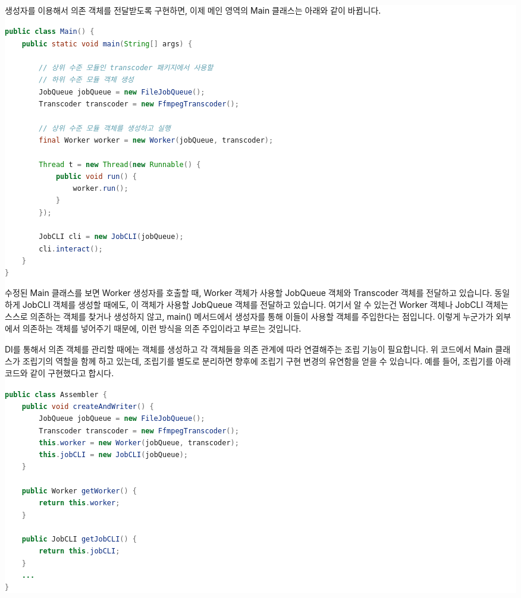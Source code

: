 생성자를 이용해서 의존 객체를 전달받도록 구현하면, 이제 메인 영역의 Main 클래스는 아래와 같이 바뀝니다.

```java
public class Main() {
    public static void main(String[] args) {

        // 상위 수준 모듈인 transcoder 패키지에서 사용할
        // 하위 수준 모듈 객체 생성
        JobQueue jobQueue = new FileJobQueue();
        Transcoder transcoder = new FfmpegTranscoder();

        // 상위 수준 모듈 객체를 생성하고 실행
        final Worker worker = new Worker(jobQueue, transcoder);

        Thread t = new Thread(new Runnable() {
            public void run() {
                worker.run();
            }
        });

        JobCLI cli = new JobCLI(jobQueue);
        cli.interact();
    }   
}
```

수정된 Main 클래스를 보면 Worker 생성자를 호출할 때, Worker 객체가 사용할 JobQueue 객체와 Transcoder 객체를 전달하고 있습니다. 동일하게 JobCLI 객체를 생성할 때에도, 이 객체가 사용할 JobQueue 객체를 전달하고 있습니다. 여기서 알 수 있는건 Worker 객체나 JobCLI 객체는 스스로 의존하는 객체를 찾거나 생성하지 않고, main() 메서드에서 생성자를 통해 이들이 사용할 객체를 주입한다는 점입니다. 이렇게 누군가가 외부에서 의존하는 객체를 넣어주기 때문에, 이런 방식을 의존 주입이라고 부르는 것입니다.

DI를 통해서 의존 객체를 관리할 때에는 객체를 생성하고 각 객체들을 의존 관계에 따라 연결해주는 조립 기능이 필요합니다. 위 코드에서 Main 클래스가 조립기의 역할을 함께 하고 있는데, 조립기를 별도로 분리하면 향후에 조립기 구현 변경의 유연함을 얻을 수 있습니다.
예를 들어, 조립기를 아래코드와 같이 구현했다고 합시다.

```java
public class Assembler {
    public void createAndWriter() {
        JobQueue jobQueue = new FileJobQueue();
        Transcoder transcoder = new FfmpegTranscoder();
        this.worker = new Worker(jobQueue, transcoder);
        this.jobCLI = new JobCLI(jobQueue);
    }

    public Worker getWorker() {
        return this.worker;
    }

    public JobCLI getJobCLI() {
        return this.jobCLI;
    }
    ...
}
```
